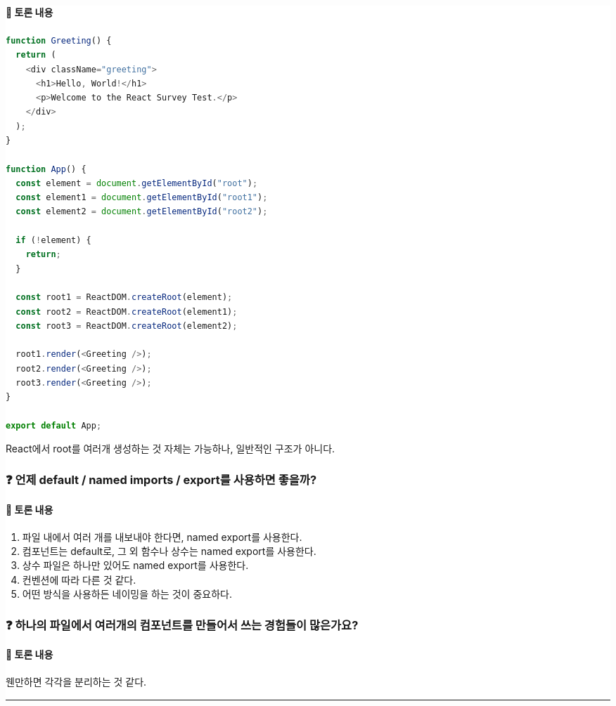 #### 📎 토론 내용

```javascript
function Greeting() {
  return (
    <div className="greeting">
      <h1>Hello, World!</h1>
      <p>Welcome to the React Survey Test.</p>
    </div>
  );
}

function App() {
  const element = document.getElementById("root");
  const element1 = document.getElementById("root1");
  const element2 = document.getElementById("root2");

  if (!element) {
    return;
  }

  const root1 = ReactDOM.createRoot(element);
  const root2 = ReactDOM.createRoot(element1);
  const root3 = ReactDOM.createRoot(element2);

  root1.render(<Greeting />);
  root2.render(<Greeting />);
  root3.render(<Greeting />);
}

export default App;
```

React에서 root를 여러개 생성하는 것 자체는 가능하나, 일반적인 구조가 아니다.

### ❓ 언제 default / named imports / export를 사용하면 좋을까?

#### 📎 토론 내용

1. 파일 내에서 여러 개를 내보내야 한다면, named export를 사용한다.
2. 컴포넌트는 default로, 그 외 함수나 상수는 named export를 사용한다.
3. 상수 파일은 하나만 있어도 named export를 사용한다.
4. 컨벤션에 따라 다른 것 같다.
5. 어떤 방식을 사용하든 네이밍을 하는 것이 중요하다.

### ❓ 하나의 파일에서 여러개의 컴포넌트를 만들어서 쓰는 경험들이 많은가요?

#### 📎 토론 내용

웬만하면 각각을 분리하는 것 같다.

---
